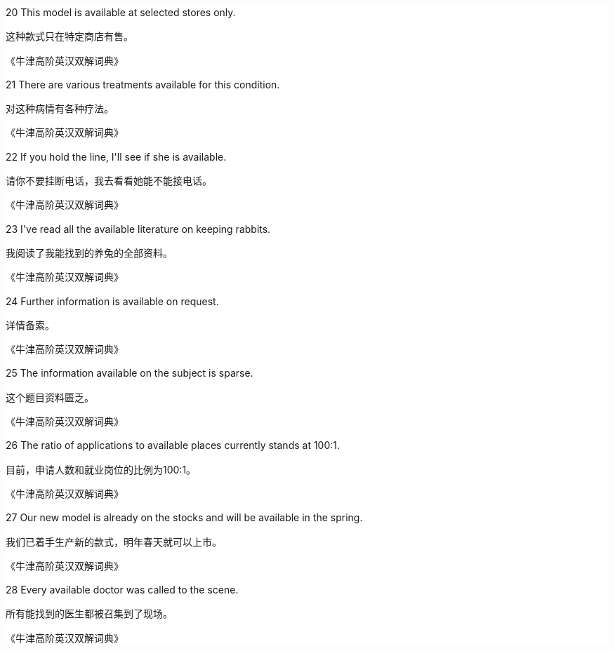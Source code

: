 20
This model is available at selected stores only. 

这种款式只在特定商店有售。

《牛津高阶英汉双解词典》

21
There are various treatments available for this condition. 

对这种病情有各种疗法。

《牛津高阶英汉双解词典》

22
If you hold the line, I'll see if she is available. 

请你不要挂断电话，我去看看她能不能接电话。

《牛津高阶英汉双解词典》

23
I've read all the available literature on keeping rabbits. 

我阅读了我能找到的养兔的全部资料。

《牛津高阶英汉双解词典》

24
Further information is available on request. 

详情备索。

《牛津高阶英汉双解词典》

25
The information available on the subject is sparse. 

这个题目资料匮乏。

《牛津高阶英汉双解词典》

26
The ratio of applications to available places currently stands at 100:1. 

目前，申请人数和就业岗位的比例为100:1。

《牛津高阶英汉双解词典》

27
Our new model is already on the stocks and will be available in the spring. 

我们已着手生产新的款式，明年春天就可以上市。

《牛津高阶英汉双解词典》

28
Every available doctor was called to the scene. 

所有能找到的医生都被召集到了现场。

《牛津高阶英汉双解词典》
